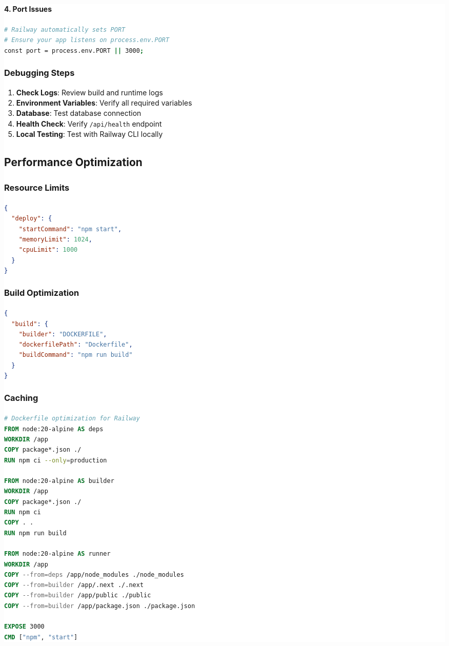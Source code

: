 #### 4. Port Issues
```bash
# Railway automatically sets PORT
# Ensure your app listens on process.env.PORT
const port = process.env.PORT || 3000;
```

### Debugging Steps
1. **Check Logs**: Review build and runtime logs
2. **Environment Variables**: Verify all required variables
3. **Database**: Test database connection
4. **Health Check**: Verify `/api/health` endpoint
5. **Local Testing**: Test with Railway CLI locally

## Performance Optimization

### Resource Limits
```json
{
  "deploy": {
    "startCommand": "npm start",
    "memoryLimit": 1024,
    "cpuLimit": 1000
  }
}
```

### Build Optimization
```json
{
  "build": {
    "builder": "DOCKERFILE",
    "dockerfilePath": "Dockerfile",
    "buildCommand": "npm run build"
  }
}
```

### Caching
```dockerfile
# Dockerfile optimization for Railway
FROM node:20-alpine AS deps
WORKDIR /app
COPY package*.json ./
RUN npm ci --only=production

FROM node:20-alpine AS builder
WORKDIR /app
COPY package*.json ./
RUN npm ci
COPY . .
RUN npm run build

FROM node:20-alpine AS runner
WORKDIR /app
COPY --from=deps /app/node_modules ./node_modules
COPY --from=builder /app/.next ./.next
COPY --from=builder /app/public ./public
COPY --from=builder /app/package.json ./package.json

EXPOSE 3000
CMD ["npm", "start"]
```
